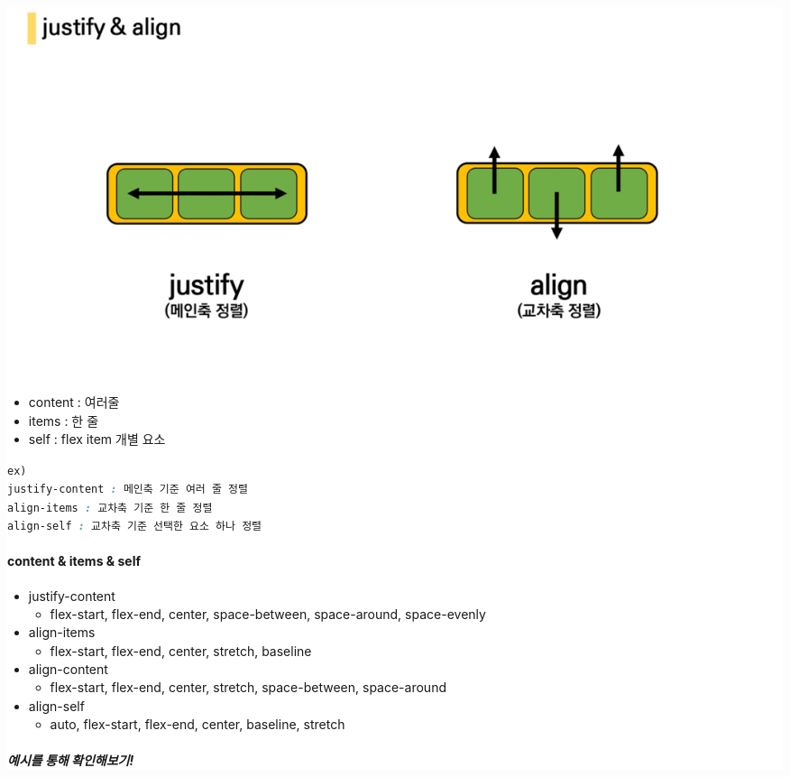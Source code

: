 ![image-20210811222446761](CSS_Layout.assets/image-20210811222446761.png)

- content : 여러줄
- items : 한 줄
- self : flex item 개별 요소

```css
ex)
justify-content : 메인축 기준 여러 줄 정렬
align-items : 교차축 기준 한 줄 정렬
align-self : 교차축 기준 선택한 요소 하나 정렬
```



#### content & items & self

- justify-content
  - flex-start, flex-end, center, space-between, space-around, space-evenly
- align-items
  - flex-start, flex-end, center, stretch, baseline
- align-content
  - flex-start, flex-end, center, stretch, space-between, space-around
- align-self
  - auto, flex-start, flex-end, center, baseline, stretch



##### 예시를 통해 확인해보기!
